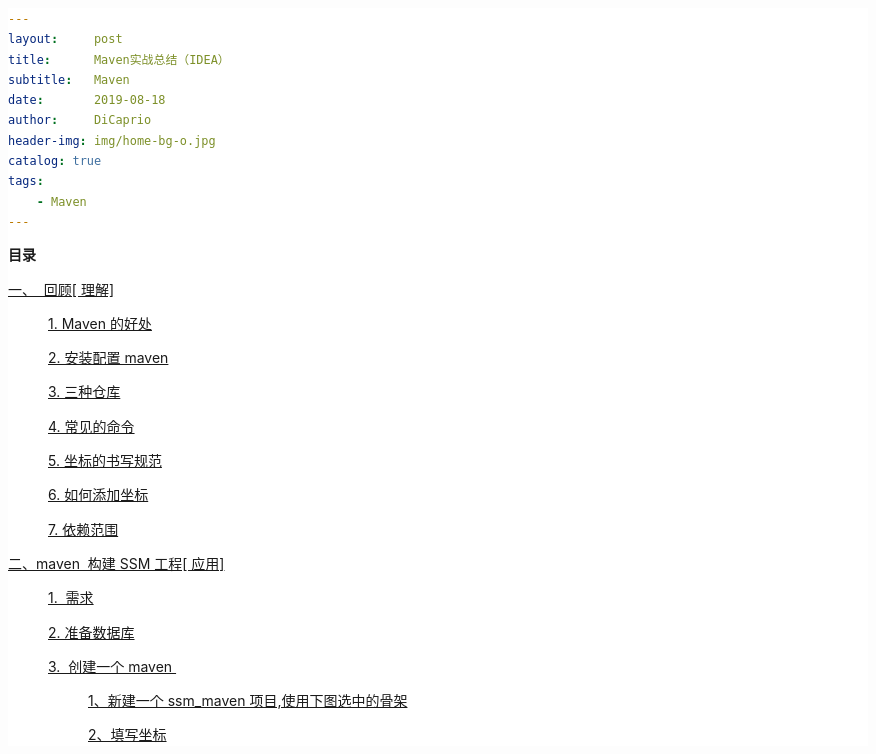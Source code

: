 ```yaml
---
layout:     post
title:      Maven实战总结（IDEA）
subtitle:   Maven
date:       2019-08-18
author:     DiCaprio
header-img: img/home-bg-o.jpg
catalog: true
tags:
    - Maven
---
```


<p id="main-toc"><strong>目录</strong></p>


<p id="%E4%B8%80%E3%80%81%20%C2%A0%E5%9B%9E%E9%A1%BE%5B%20%E7%90%86%E8%A7%A3%5D-toc" style="margin-left:0px;"><a href="#%E4%B8%80%E3%80%81%20%C2%A0%E5%9B%9E%E9%A1%BE%5B%20%E7%90%86%E8%A7%A3%5D" rel="nofollow" data-token="508f3b3ecba02bc7c0334c76e352be4c" target="_self">一、 &nbsp;回顾[ 理解]</a></p>
<p id="1.%20Maven%20%E7%9A%84%E5%A5%BD%E5%A4%84-toc" style="margin-left:40px;"><a href="#1.%20Maven%20%E7%9A%84%E5%A5%BD%E5%A4%84" rel="nofollow" data-token="75e9c3abe44cb18c7388c22a10111d63" target="_self">1. Maven 的好处</a></p>
<p id="2.%20%E5%AE%89%E8%A3%85%E9%85%8D%E7%BD%AE%20maven-toc" style="margin-left:40px;"><a href="#2.%20%E5%AE%89%E8%A3%85%E9%85%8D%E7%BD%AE%20maven" rel="nofollow" data-token="4916689fc089e1309ddb79d19d0e36c9" target="_self">2. 安装配置 maven</a></p>
<p id="3.%20%E4%B8%89%E7%A7%8D%E4%BB%93%E5%BA%93-toc" style="margin-left:40px;"><a href="#3.%20%E4%B8%89%E7%A7%8D%E4%BB%93%E5%BA%93" rel="nofollow" data-token="35a03601fb6638f0395fff2636ebbc65" target="_self">3. 三种仓库</a></p>
<p id="4.%20%E5%B8%B8%E8%A7%81%E7%9A%84%E5%91%BD%E4%BB%A4-toc" style="margin-left:40px;"><a href="#4.%20%E5%B8%B8%E8%A7%81%E7%9A%84%E5%91%BD%E4%BB%A4" rel="nofollow" data-token="a15e23196d70ac3aa361755bc6dcdf9f" target="_self">4. 常见的命令</a></p>
<p id="5.%C2%A0%E5%9D%90%E6%A0%87%E7%9A%84%E4%B9%A6%E5%86%99%E8%A7%84%E8%8C%83-toc" style="margin-left:40px;"><a href="#5.%C2%A0%E5%9D%90%E6%A0%87%E7%9A%84%E4%B9%A6%E5%86%99%E8%A7%84%E8%8C%83" rel="nofollow" data-token="ec75ed18d46befe1ec6b3123a959f715" target="_self">5.&nbsp;坐标的书写规范</a></p>
<p id="6.%C2%A0%E5%A6%82%E4%BD%95%E6%B7%BB%E5%8A%A0%E5%9D%90%E6%A0%87-toc" style="margin-left:40px;"><a href="#6.%C2%A0%E5%A6%82%E4%BD%95%E6%B7%BB%E5%8A%A0%E5%9D%90%E6%A0%87" rel="nofollow" data-token="b862071a67e10078ace6c04a887e1e5f" target="_self">6.&nbsp;如何添加坐标</a></p>
<p id="7.%C2%A0%E4%BE%9D%E8%B5%96%E8%8C%83%E5%9B%B4-toc" style="margin-left:40px;"><a href="#7.%C2%A0%E4%BE%9D%E8%B5%96%E8%8C%83%E5%9B%B4" rel="nofollow" data-token="5af17dec372a8f716f448baf019fcf1b" target="_self">7.&nbsp;依赖范围</a></p>
<p id="%E4%BA%8C%E3%80%81maven%20%C2%A0%E6%9E%84%E5%BB%BA%20SSM%20%E5%B7%A5%E7%A8%8B%5B%20%E5%BA%94%E7%94%A8%5D-toc" style="margin-left:0px;"><a href="#%E4%BA%8C%E3%80%81maven%20%C2%A0%E6%9E%84%E5%BB%BA%20SSM%20%E5%B7%A5%E7%A8%8B%5B%20%E5%BA%94%E7%94%A8%5D" rel="nofollow" data-token="8c7ed5022e8e336f673f8557c7a4b568" target="_self">二、maven &nbsp;构建 SSM 工程[ 应用]</a></p>
<p id="1.%20%C2%A0%E9%9C%80%E6%B1%82-toc" style="margin-left:40px;"><a href="#1.%20%C2%A0%E9%9C%80%E6%B1%82" rel="nofollow" data-token="9b4b570f03c0779d651a925719f04927" target="_self">1. &nbsp;需求</a></p>
<p id="2.%C2%A0%E5%87%86%E5%A4%87%E6%95%B0%E6%8D%AE%E5%BA%93-toc" style="margin-left:40px;"><a href="#2.%C2%A0%E5%87%86%E5%A4%87%E6%95%B0%E6%8D%AE%E5%BA%93" rel="nofollow" data-token="bb65ed8c6e73d15c0fbe64f2f88ad69f" target="_self">2.&nbsp;准备数据库</a></p>
<p id="3.%20%C2%A0%E5%88%9B%E5%BB%BA%E4%B8%80%E4%B8%AA%20maven%C2%A0-toc" style="margin-left:40px;"><a href="#3.%20%C2%A0%E5%88%9B%E5%BB%BA%E4%B8%80%E4%B8%AA%20maven%C2%A0" rel="nofollow" data-token="5114338ec7aa0050a09c893923c9be30" target="_self">3. &nbsp;创建一个 maven&nbsp;</a></p>
<p id="1%E3%80%81%E6%96%B0%E5%BB%BA%E4%B8%80%E4%B8%AA%20ssm_maven%20%E9%A1%B9%E7%9B%AE%2C%E4%BD%BF%E7%94%A8%E4%B8%8B%E5%9B%BE%E9%80%89%E4%B8%AD%E7%9A%84%E9%AA%A8%E6%9E%B6-toc" style="margin-left:80px;"><a href="#1%E3%80%81%E6%96%B0%E5%BB%BA%E4%B8%80%E4%B8%AA%20ssm_maven%20%E9%A1%B9%E7%9B%AE%2C%E4%BD%BF%E7%94%A8%E4%B8%8B%E5%9B%BE%E9%80%89%E4%B8%AD%E7%9A%84%E9%AA%A8%E6%9E%B6" rel="nofollow" data-token="7a134f93e5cbf6a91c724247f3e2706c" target="_self">1、新建一个 ssm_maven 项目,使用下图选中的骨架</a></p>
<p id="2%E3%80%81%E5%A1%AB%E5%86%99%E5%9D%90%E6%A0%87-toc" style="margin-left:80px;"><a href="#2%E3%80%81%E5%A1%AB%E5%86%99%E5%9D%90%E6%A0%87" rel="nofollow" data-token="0a1ef3c99313aaf792be7ef66a582c91" target="_self">2、填写坐标</a></p>